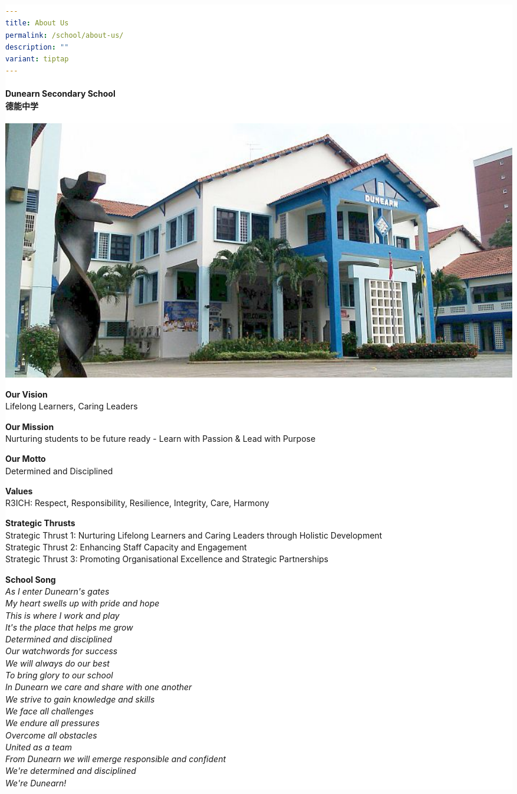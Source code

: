 ```yaml
---
title: About Us
permalink: /school/about-us/
description: ""
variant: tiptap
---
```

<h4>Dunearn Secondary School<br>德能中学</h4><div class="isomer-image-wrapper"><img style="width: 100%" height="auto" width="100%" src="/images/aboutus.jpg"></div><p><strong>Our Vision<br></strong>Lifelong Learners, Caring Leaders</p><p><strong>Our Mission<br></strong>Nurturing students to be future ready - Learn with Passion &amp; Lead with Purpose</p><p><strong>Our Motto<br></strong>Determined and Disciplined</p><p><strong>Values<br></strong>R3ICH: Respect, Responsibility, Resilience, Integrity, Care, Harmony</p><p><strong>Strategic Thrusts<br></strong>Strategic Thrust 1: Nurturing Lifelong Learners and Caring Leaders through Holistic Development<br>Strategic Thrust 2: Enhancing Staff Capacity and Engagement<br>Strategic Thrust 3: Promoting Organisational Excellence and Strategic Partnerships<br></p><p><strong>School Song<br></strong><em>As I enter Dunearn's gates<br>My heart swells up with pride and hope<br>This is where I work and play<br>It's the place that helps me grow<br>Determined and disciplined<br>Our watchwords for success<br>We will always do our best<br>To bring glory to our school<br>In Dunearn we care and share with one another<br>We strive to gain knowledge and skills<br>We face all challenges<br>We endure all pressures<br>Overcome all obstacles<br>United as a team<br>From Dunearn we will emerge responsible and confident<br>We're determined and disciplined<br>We're Dunearn!</em></p>